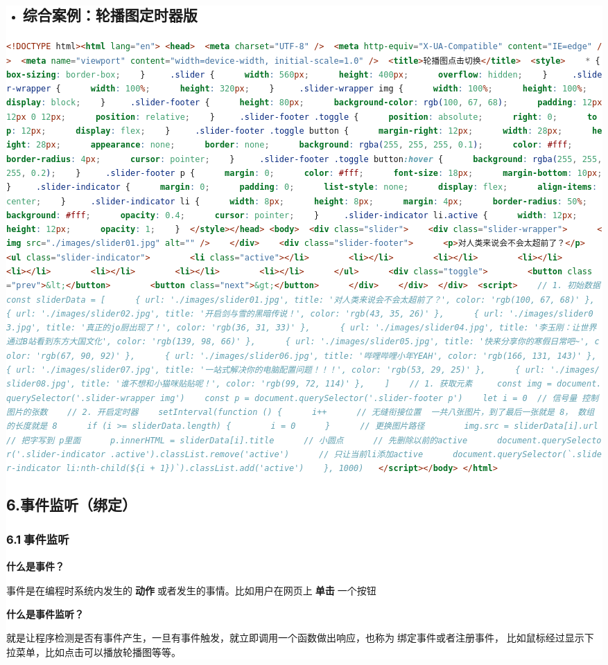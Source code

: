 - ## 综合案例：轮播图定时器版

```html
<!DOCTYPE html><html lang="en"> <head>  <meta charset="UTF-8" />  <meta http-equiv="X-UA-Compatible" content="IE=edge" />  <meta name="viewport" content="width=device-width, initial-scale=1.0" />  <title>轮播图点击切换</title>  <style>    * {      box-sizing: border-box;    }     .slider {      width: 560px;      height: 400px;      overflow: hidden;    }     .slider-wrapper {      width: 100%;      height: 320px;    }     .slider-wrapper img {      width: 100%;      height: 100%;      display: block;    }     .slider-footer {      height: 80px;      background-color: rgb(100, 67, 68);      padding: 12px 12px 0 12px;      position: relative;    }     .slider-footer .toggle {      position: absolute;      right: 0;      top: 12px;      display: flex;    }     .slider-footer .toggle button {      margin-right: 12px;      width: 28px;      height: 28px;      appearance: none;      border: none;      background: rgba(255, 255, 255, 0.1);      color: #fff;      border-radius: 4px;      cursor: pointer;    }     .slider-footer .toggle button:hover {      background: rgba(255, 255, 255, 0.2);    }     .slider-footer p {      margin: 0;      color: #fff;      font-size: 18px;      margin-bottom: 10px;    }     .slider-indicator {      margin: 0;      padding: 0;      list-style: none;      display: flex;      align-items: center;    }     .slider-indicator li {      width: 8px;      height: 8px;      margin: 4px;      border-radius: 50%;      background: #fff;      opacity: 0.4;      cursor: pointer;    }     .slider-indicator li.active {      width: 12px;      height: 12px;      opacity: 1;    }  </style></head> <body>  <div class="slider">    <div class="slider-wrapper">      <img src="./images/slider01.jpg" alt="" />    </div>    <div class="slider-footer">      <p>对人类来说会不会太超前了？</p>      <ul class="slider-indicator">        <li class="active"></li>        <li></li>        <li></li>        <li></li>        <li></li>        <li></li>        <li></li>        <li></li>      </ul>      <div class="toggle">        <button class="prev">&lt;</button>        <button class="next">&gt;</button>      </div>    </div>  </div>  <script>    // 1. 初始数据    const sliderData = [      { url: './images/slider01.jpg', title: '对人类来说会不会太超前了？', color: 'rgb(100, 67, 68)' },      { url: './images/slider02.jpg', title: '开启剑与雪的黑暗传说！', color: 'rgb(43, 35, 26)' },      { url: './images/slider03.jpg', title: '真正的jo厨出现了！', color: 'rgb(36, 31, 33)' },      { url: './images/slider04.jpg', title: '李玉刚：让世界通过B站看到东方大国文化', color: 'rgb(139, 98, 66)' },      { url: './images/slider05.jpg', title: '快来分享你的寒假日常吧~', color: 'rgb(67, 90, 92)' },      { url: './images/slider06.jpg', title: '哔哩哔哩小年YEAH', color: 'rgb(166, 131, 143)' },      { url: './images/slider07.jpg', title: '一站式解决你的电脑配置问题！！！', color: 'rgb(53, 29, 25)' },      { url: './images/slider08.jpg', title: '谁不想和小猫咪贴贴呢！', color: 'rgb(99, 72, 114)' },    ]    // 1. 获取元素     const img = document.querySelector('.slider-wrapper img')    const p = document.querySelector('.slider-footer p')    let i = 0  // 信号量 控制图片的张数    // 2. 开启定时器    setInterval(function () {      i++      // 无缝衔接位置  一共八张图片，到了最后一张就是 8， 数组的长度就是 8      if (i >= sliderData.length) {        i = 0      }      // 更换图片路径        img.src = sliderData[i].url      // 把字写到 p里面      p.innerHTML = sliderData[i].title      // 小圆点      // 先删除以前的active      document.querySelector('.slider-indicator .active').classList.remove('active')      // 只让当前li添加active      document.querySelector(`.slider-indicator li:nth-child(${i + 1})`).classList.add('active')    }, 1000)   </script></body> </html>
```

## **6.事件监听（绑定）**

### 6.1 事件监听

**什么是事件？**

事件是在编程时系统内发生的 **动作** 或者发生的事情。比如用户在网页上 **单击** 一个按钮

**什么是事件监听？**

就是让程序检测是否有事件产生，一旦有事件触发，就立即调用一个函数做出响应，也称为 绑定事件或者注册事件， 比如鼠标经过显示下拉菜单，比如点击可以播放轮播图等等。
